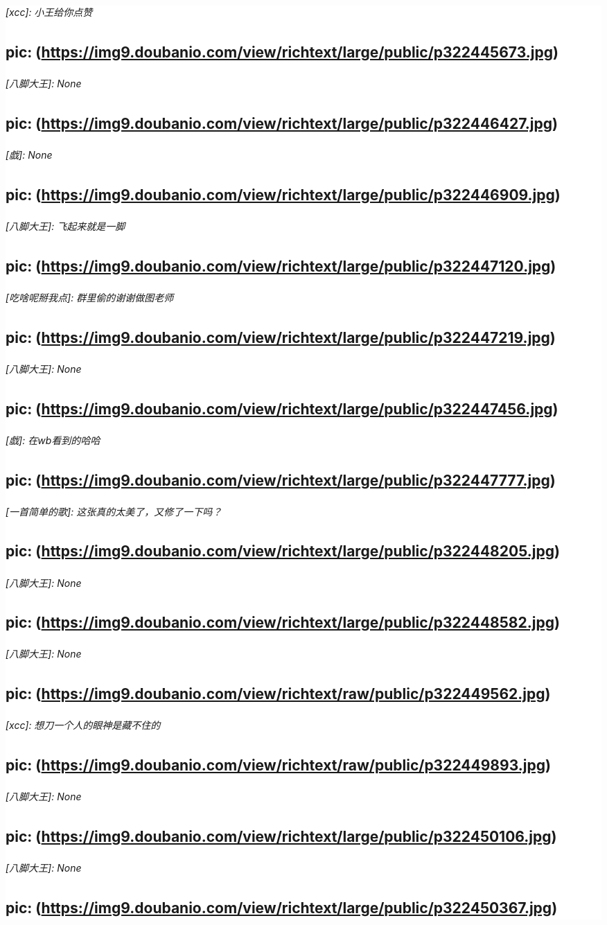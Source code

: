 ###### [xcc]: 小王给你点赞
pic: (https://img9.doubanio.com/view/richtext/large/public/p322445673.jpg)
---------------------------------------

###### [八脚大王]: None
pic: (https://img9.doubanio.com/view/richtext/large/public/p322446427.jpg)
---------------------------------------

###### [戯]: None
pic: (https://img9.doubanio.com/view/richtext/large/public/p322446909.jpg)
---------------------------------------

###### [八脚大王]: 飞起来就是一脚
pic: (https://img9.doubanio.com/view/richtext/large/public/p322447120.jpg)
---------------------------------------

###### [吃啥呢掰我点]: 群里偷的谢谢做图老师
pic: (https://img9.doubanio.com/view/richtext/large/public/p322447219.jpg)
---------------------------------------

###### [八脚大王]: None
pic: (https://img9.doubanio.com/view/richtext/large/public/p322447456.jpg)
---------------------------------------

###### [戯]: 在wb看到的哈哈
pic: (https://img9.doubanio.com/view/richtext/large/public/p322447777.jpg)
---------------------------------------

###### [一首简单的歌]: 这张真的太美了，又修了一下吗？
pic: (https://img9.doubanio.com/view/richtext/large/public/p322448205.jpg)
---------------------------------------

###### [八脚大王]: None
pic: (https://img9.doubanio.com/view/richtext/large/public/p322448582.jpg)
---------------------------------------

###### [八脚大王]: None
pic: (https://img9.doubanio.com/view/richtext/raw/public/p322449562.jpg)
---------------------------------------

###### [xcc]: 想刀一个人的眼神是藏不住的
pic: (https://img9.doubanio.com/view/richtext/raw/public/p322449893.jpg)
---------------------------------------

###### [八脚大王]: None
pic: (https://img9.doubanio.com/view/richtext/large/public/p322450106.jpg)
---------------------------------------

###### [八脚大王]: None
pic: (https://img9.doubanio.com/view/richtext/large/public/p322450367.jpg)
---------------------------------------
